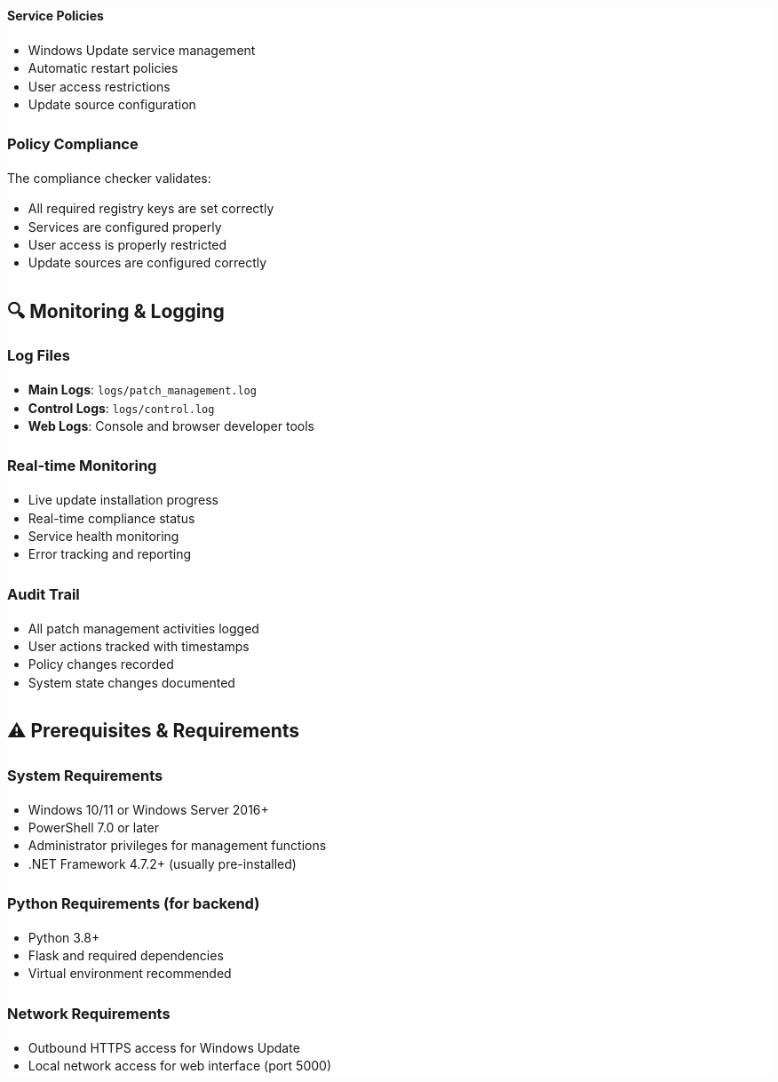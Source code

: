 #### Service Policies
- Windows Update service management
- Automatic restart policies
- User access restrictions
- Update source configuration

### Policy Compliance
The compliance checker validates:
- All required registry keys are set correctly
- Services are configured properly  
- User access is properly restricted
- Update sources are configured correctly

## 🔍 Monitoring & Logging

### Log Files
- **Main Logs**: `logs/patch_management.log`
- **Control Logs**: `logs/control.log`
- **Web Logs**: Console and browser developer tools

### Real-time Monitoring
- Live update installation progress
- Real-time compliance status
- Service health monitoring
- Error tracking and reporting

### Audit Trail
- All patch management activities logged
- User actions tracked with timestamps
- Policy changes recorded
- System state changes documented

## ⚠️ Prerequisites & Requirements

### System Requirements
- Windows 10/11 or Windows Server 2016+
- PowerShell 7.0 or later
- Administrator privileges for management functions
- .NET Framework 4.7.2+ (usually pre-installed)

### Python Requirements (for backend)
- Python 3.8+
- Flask and required dependencies
- Virtual environment recommended

### Network Requirements
- Outbound HTTPS access for Windows Update
- Local network access for web interface (port 5000)
